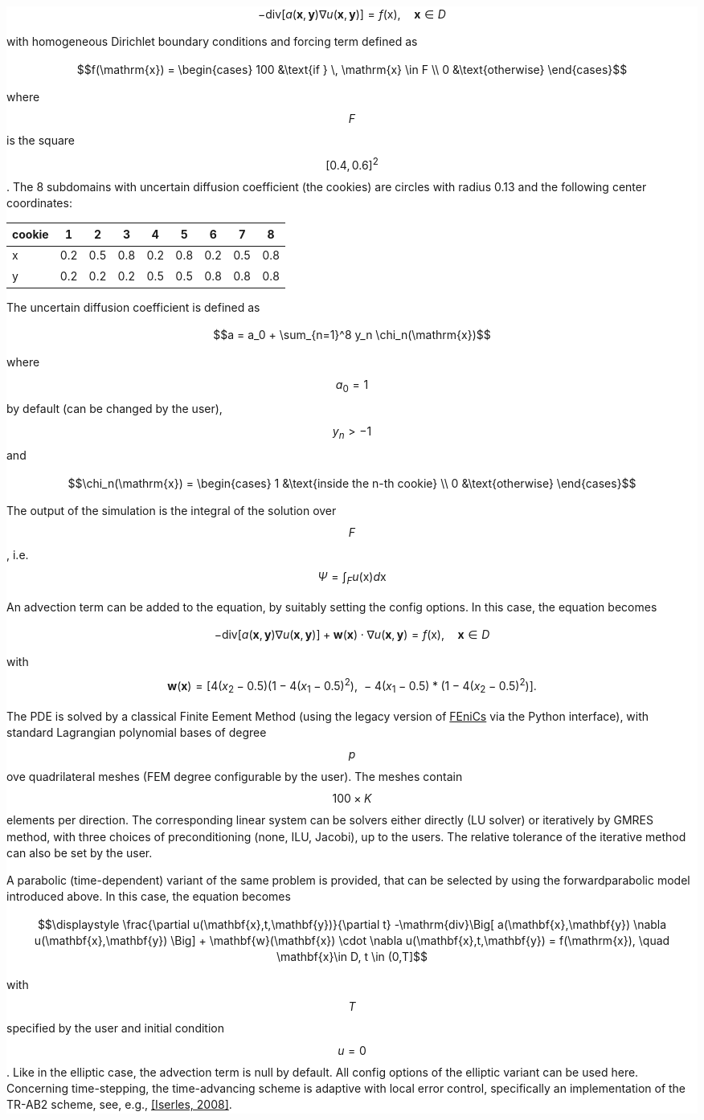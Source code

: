 $$-\mathrm{div}\Big[ a(\mathbf{x},\mathbf{y}) \nabla u(\mathbf{x},\mathbf{y}) \Big] = f(\mathrm{x}), \quad \mathbf{x}\in D$$

with homogeneous Dirichlet boundary conditions and forcing term defined as

$$f(\mathrm{x}) = \begin{cases} 
100 &\text{if } \,  \mathrm{x} \in F \\
0 &\text{otherwise} 
\end{cases}$$

where $$F$$ is the square $$[0.4, 0.6]^2$$. The 8 subdomains with uncertain diffusion coefficient (the cookies) are circles with radius 0.13 and the following center coordinates:

cookie | 1   | 2   | 3   | 4   | 5   | 6   | 7   | 8   |
--     | --  | --  | --  | --  | --  | --  | --  | --  |
x      | 0.2 | 0.5 | 0.8 | 0.2 | 0.8 | 0.2 | 0.5 | 0.8 |
y      | 0.2 | 0.2 | 0.2 | 0.5 | 0.5 | 0.8 | 0.8 | 0.8 |

The uncertain diffusion coefficient is defined as

$$a = a_0 + \sum_{n=1}^8 y_n \chi_n(\mathrm{x})$$ 


where $$a_0=1$$ by default (can be changed by the user), $$y_n>-1$$ and 

$$\chi_n(\mathrm{x}) = \begin{cases} 1 &\text{inside the n-th cookie} \\ 0 &\text{otherwise} \end{cases}$$


The output of the simulation is the integral of the solution over $$F$$, i.e. $$\Psi = \int_F u(\mathrm{x}) d \mathrm{x}$$

An advection term can be added to the equation, by suitably setting the config options. In this case, the equation becomes

$$-\mathrm{div}\Big[ a(\mathbf{x},\mathbf{y}) \nabla u(\mathbf{x},\mathbf{y}) \Big] + \mathbf{w}(\mathbf{x}) \cdot \nabla u(\mathbf{x},\mathbf{y}) = f(\mathrm{x}), \quad \mathbf{x}\in D$$

with $$\mathbf{w}(\mathbf{x})=  [4(x_2-0.5)(1-4(x_1-0.5)^2), \,\, -4(x_1-0.5)*(1-4(x_2-0.5)^2)].$$

The PDE is solved by a classical Finite Eement Method (using the legacy version of [FEniCs](https://fenicsproject.org/) via the Python interface), with standard Lagrangian polynomial bases of degree $$p$$ ove quadrilateral meshes (FEM degree configurable by the user). The meshes contain $$100\times K$$ elements per direction. The corresponding linear system can be solvers either directly (LU solver) or iteratively by GMRES method, with three choices of preconditioning (none, ILU, Jacobi), up to the users. The relative tolerance of the iterative method can also be set by the user.

A parabolic (time-dependent) variant of the same problem is provided, that can be selected by using the forwardparabolic model introduced above. In this case, the equation becomes

$$\displaystyle \frac{\partial u(\mathbf{x},t,\mathbf{y})}{\partial t} -\mathrm{div}\Big[ a(\mathbf{x},\mathbf{y}) \nabla u(\mathbf{x},\mathbf{y}) \Big] + \mathbf{w}(\mathbf{x}) \cdot \nabla u(\mathbf{x},t,\mathbf{y}) = f(\mathrm{x}), \quad \mathbf{x}\in D, t \in (0,T]$$

with $$T$$ specified by the user and initial condition $$u=0$$. Like in the elliptic case, the advection term is null by default. All config options of the elliptic variant can be used here. Concerning time-stepping, the time-advancing scheme is adaptive with local error control, specifically an implementation of the TR-AB2 scheme, see, e.g., [[Iserles, 2008]](https://doi.org/10.1017/cbo9780511995569.009). 

